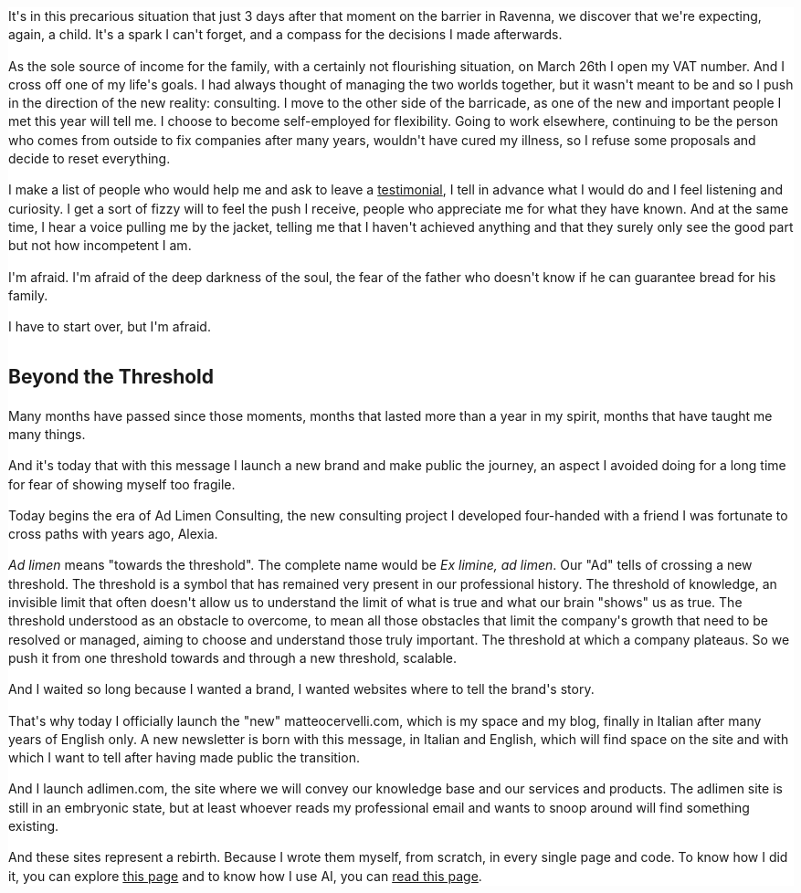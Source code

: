 It's in this precarious situation that just 3 days after that moment on the barrier in Ravenna, we discover that we're expecting, again, a child. It's a spark I can't forget, and a compass for the decisions I made afterwards.

As the sole source of income for the family, with a certainly not flourishing situation, on March 26th I open my VAT number. And I cross off one of my life's goals. I had always thought of managing the two worlds together, but it wasn't meant to be and so I push in the direction of the new reality: consulting. I move to the other side of the barricade, as one of the new and important people I met this year will tell me. I choose to become self-employed for flexibility. Going to work elsewhere, continuing to be the person who comes from outside to fix companies after many years, wouldn't have cured my illness, so I refuse some proposals and decide to reset everything.

I make a list of people who would help me and ask to leave a [testimonial](/testimonials), I tell in advance what I would do and I feel listening and curiosity. I get a sort of fizzy will to feel the push I receive, people who appreciate me for what they have known. And at the same time, I hear a voice pulling me by the jacket, telling me that I haven't achieved anything and that they surely only see the good part but not how incompetent I am.

I'm afraid. I'm afraid of the deep darkness of the soul, the fear of the father who doesn't know if he can guarantee bread for his family.

I have to start over, but I'm afraid.

## Beyond the Threshold

Many months have passed since those moments, months that lasted more than a year in my spirit, months that have taught me many things.

And it's today that with this message I launch a new brand and make public the journey, an aspect I avoided doing for a long time for fear of showing myself too fragile.

Today begins the era of Ad Limen Consulting, the new consulting project I developed four-handed with a friend I was fortunate to cross paths with years ago, Alexia.

*Ad limen* means "towards the threshold". The complete name would be *Ex limine, ad limen*.
Our "Ad" tells of crossing a new threshold. The threshold is a symbol that has remained very present in our professional history. The threshold of knowledge, an invisible limit that often doesn't allow us to understand the limit of what is true and what our brain "shows" us as true. The threshold understood as an obstacle to overcome, to mean all those obstacles that limit the company's growth that need to be resolved or managed, aiming to choose and understand those truly important. The threshold at which a company plateaus. So we push it from one threshold towards and through a new threshold, scalable.

And I waited so long because I wanted a brand, I wanted websites where to tell the brand's story.

That's why today I officially launch the "new" matteocervelli.com, which is my space and my blog, finally in Italian after many years of English only. A new newsletter is born with this message, in Italian and English, which will find space on the site and with which I want to tell after having made public the transition.

And I launch adlimen.com, the site where we will convey our knowledge base and our services and products. The adlimen site is still in an embryonic state, but at least whoever reads my professional email and wants to snoop around will find something existing.

And these sites represent a rebirth. Because I wrote them myself, from scratch, in every single page and code. To know how I did it, you can explore [this page](/tech-stack) and to know how I use AI, you can [read this page](/ai).
